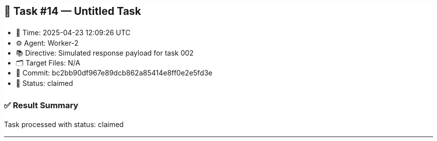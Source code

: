 ## 🧩 Task #14 — Untitled Task
- 📅 Time: 2025-04-23 12:09:26 UTC
- ⚙️ Agent: Worker-2
- 📚 Directive: Simulated response payload for task 002
- 🗂️ Target Files: N/A
- 🔁 Commit: bc2bb90df967e89dcb862a85414e8ff0e2e5fd3e
- 🔄 Status: claimed


### ✅ Result Summary
Task processed with status: claimed




---

